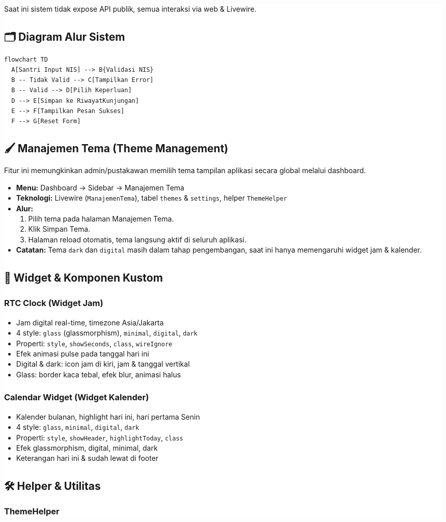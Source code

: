 Saat ini sistem tidak expose API publik, semua interaksi via web & Livewire.

## 🗂️ Diagram Alur Sistem

```
flowchart TD
  A[Santri Input NIS] --> B{Validasi NIS}
  B -- Tidak Valid --> C[Tampilkan Error]
  B -- Valid --> D[Pilih Keperluan]
  D --> E[Simpan ke RiwayatKunjungan]
  E --> F[Tampilkan Pesan Sukses]
  F --> G[Reset Form]
```

## 🖌️ Manajemen Tema (Theme Management)

Fitur ini memungkinkan admin/pustakawan memilih tema tampilan aplikasi secara global melalui dashboard.

-   **Menu:** Dashboard → Sidebar → Manajemen Tema
-   **Teknologi:** Livewire (`ManajemenTema`), tabel `themes` & `settings`, helper `ThemeHelper`
-   **Alur:**
    1. Pilih tema pada halaman Manajemen Tema.
    2. Klik Simpan Tema.
    3. Halaman reload otomatis, tema langsung aktif di seluruh aplikasi.
-   **Catatan:** Tema `dark` dan `digital` masih dalam tahap pengembangan, saat ini hanya memengaruhi widget jam & kalender.

## 🧩 Widget & Komponen Kustom

### RTC Clock (Widget Jam)

-   Jam digital real-time, timezone Asia/Jakarta
-   4 style: `glass` (glassmorphism), `minimal`, `digital`, `dark`
-   Properti: `style`, `showSeconds`, `class`, `wireIgnore`
-   Efek animasi pulse pada tanggal hari ini
-   Digital & dark: icon jam di kiri, jam & tanggal vertikal
-   Glass: border kaca tebal, efek blur, animasi halus

### Calendar Widget (Widget Kalender)

-   Kalender bulanan, highlight hari ini, hari pertama Senin
-   4 style: `glass`, `minimal`, `digital`, `dark`
-   Properti: `style`, `showHeader`, `highlightToday`, `class`
-   Efek glassmorphism, digital, minimal, dark
-   Keterangan hari ini & sudah lewat di footer

## 🛠️ Helper & Utilitas

### ThemeHelper
